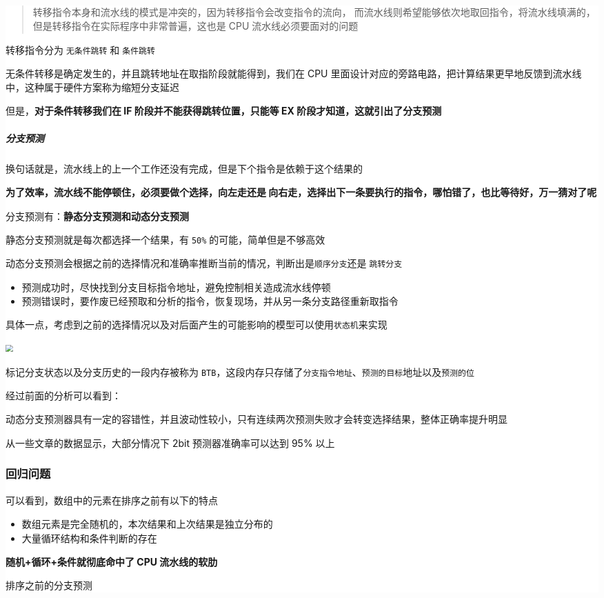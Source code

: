 

>  转移指令本身和流水线的模式是冲突的，因为转移指令会改变指令的流向， 而流水线则希望能够依次地取回指令，将流水线填满的，但是转移指令在实际程序中非常普遍，这也是 CPU 流水线必须要面对的问题 



转移指令分为 `无条件跳转` 和 `条件跳转`

无条件转移是确定发生的，并且跳转地址在取指阶段就能得到，我们在 CPU 里面设计对应的旁路电路，把计算结果更早地反馈到流水线中，这种属于硬件方案称为缩短分支延迟 



 但是，**对于条件转移我们在 IF 阶段并不能获得跳转位置，只能等 EX 阶段才知道，这就引出了分支预测** 



##### 分支预测

换句话就是，流水线上的上一个工作还没有完成，但是下个指令是依赖于这个结果的

**为了效率，流水线不能停顿住，必须要做个选择，向左走还是 向右走，选择出下一条要执行的指令，哪怕错了，也比等待好，万一猜对了呢** 



 分支预测有：**静态分支预测和动态分支预测** 



静态分支预测就是每次都选择一个结果，有 `50%` 的可能，简单但是不够高效



动态分支预测会根据之前的选择情况和准确率推断当前的情况，判断出是`顺序分支`还是 `跳转分支`

- 预测成功时，尽快找到分支目标指令地址，避免控制相关造成流水线停顿
- 预测错误时，要作废已经预取和分析的指令，恢复现场，并从另一条分支路径重新取指令



具体一点，考虑到之前的选择情况以及对后面产生的可能影响的模型可以使用`状态机`来实现

<img src="https://gitee.com/chenlu-guan/t-image/raw/master/20220323173013.png" style="zoom:67%;" />



标记分支状态以及分支历史的一段内存被称为 `BTB`，这段内存只存储了`分支指令地址`、`预测的目标`地址以及`预测的位 `



经过前面的分析可以看到：

动态分支预测器具有一定的容错性，并且波动性较小，只有连续两次预测失败才会转变选择结果，整体正确率提升明显



从一些文章的数据显示，大部分情况下 2bit 预测器准确率可以达到 95% 以上 



### 回归问题

可以看到，数组中的元素在排序之前有以下的特点

- 数组元素是完全随机的，本次结果和上次结果是独立分布的
- 大量循环结构和条件判断的存在

**随机+循环+条件就彻底命中了 CPU 流水线的软肋** 



排序之前的分支预测
